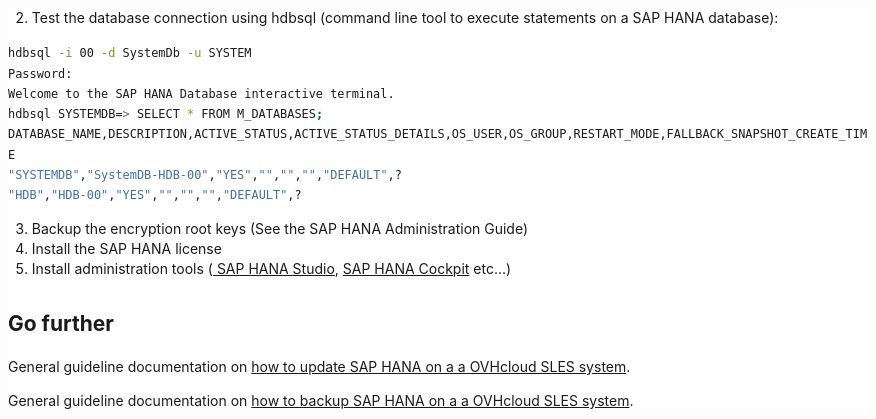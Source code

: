 <ol start="2">
  <li>Test the database connection using hdbsql (command line tool to execute statements on a SAP HANA database):</li>
</ol>

```bash
hdbsql -i 00 -d SystemDb -u SYSTEM
Password:
Welcome to the SAP HANA Database interactive terminal.
hdbsql SYSTEMDB=> SELECT * FROM M_DATABASES;
DATABASE_NAME,DESCRIPTION,ACTIVE_STATUS,ACTIVE_STATUS_DETAILS,OS_USER,OS_GROUP,RESTART_MODE,FALLBACK_SNAPSHOT_CREATE_TIME
"SYSTEMDB","SystemDB-HDB-00","YES","","","","DEFAULT",?
"HDB","HDB-00","YES","","","","DEFAULT",?
```

<ol start="3">
  <li>Backup the encryption root keys (See the SAP HANA Administration Guide)</li>
  <li>Install the SAP HANA license</li>
  <li>Install administration tools (<a href="https://help.sap.com/viewer/a2a49126a5c546a9864aae22c05c3d0e/2.0.02/en-US"> SAP HANA Studio</a>, <a href="https://help.sap.com/viewer/df02d156db744412ad1f9e887aba68ad/2.5.0.0/en-US">SAP HANA Cockpit</a> etc...)</li>
</ol>

## Go further

General guideline documentation on [how to update SAP HANA on a a OVHcloud SLES system](../update-sap-hana-sles/).

General guideline documentation on [how to backup SAP HANA on a a OVHcloud SLES system](../backup-sap-hana/).

